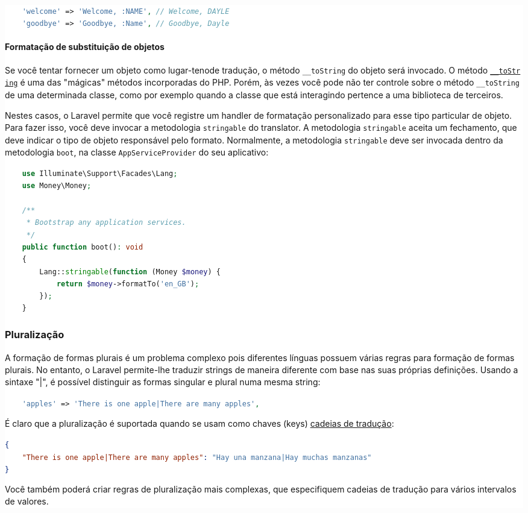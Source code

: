 ```php
    'welcome' => 'Welcome, :NAME', // Welcome, DAYLE
    'goodbye' => 'Goodbye, :Name', // Goodbye, Dayle
```

<a name="object-replacement-formatting"></a>
#### Formatação de substituição de objetos

 Se você tentar fornecer um objeto como lugar-tenode tradução, o método `__toString` do objeto será invocado. O método [`__toString`](https://www.php.net/manual/en/language.oop5.magic.php#object.tostring) é uma das "mágicas" métodos incorporadas do PHP. Porém, às vezes você pode não ter controle sobre o método `__toString` de uma determinada classe, como por exemplo quando a classe que está interagindo pertence a uma biblioteca de terceiros.

 Nestes casos, o Laravel permite que você registre um handler de formatação personalizado para esse tipo particular de objeto. Para fazer isso, você deve invocar a metodologia `stringable` do translator. A metodologia `stringable` aceita um fechamento, que deve indicar o tipo de objeto responsável pelo formato. Normalmente, a metodologia `stringable` deve ser invocada dentro da metodologia `boot`, na classe `AppServiceProvider` do seu aplicativo:

```php
    use Illuminate\Support\Facades\Lang;
    use Money\Money;

    /**
     * Bootstrap any application services.
     */
    public function boot(): void
    {
        Lang::stringable(function (Money $money) {
            return $money->formatTo('en_GB');
        });
    }
```

<a name="pluralization"></a>
### Pluralização

 A formação de formas plurais é um problema complexo pois diferentes línguas possuem várias regras para formação de formas plurais. No entanto, o Laravel permite-lhe traduzir strings de maneira diferente com base nas suas próprias definições. Usando a sintaxe "|", é possível distinguir as formas singular e plural numa mesma string:

```php
    'apples' => 'There is one apple|There are many apples',
```

 É claro que a pluralização é suportada quando se usam como chaves (keys) [cadeias de tradução]():

```json
{
    "There is one apple|There are many apples": "Hay una manzana|Hay muchas manzanas"
}
```

 Você também poderá criar regras de pluralização mais complexas, que especifiquem cadeias de tradução para vários intervalos de valores.
